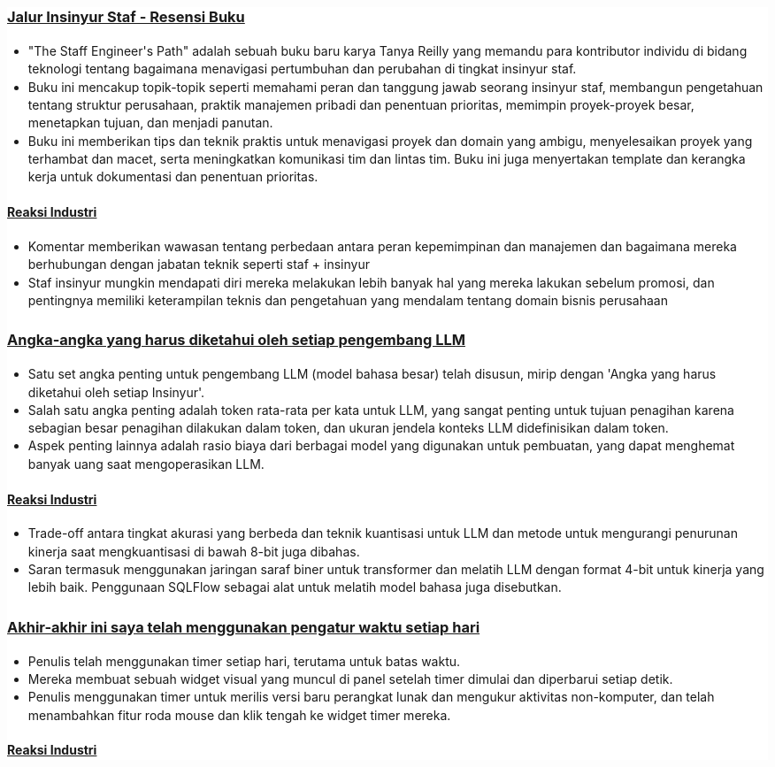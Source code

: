 ### [Jalur Insinyur Staf - Resensi Buku](https://smyachenkov.com/posts/book-review-the-staff-engineers-path/)

- "The Staff Engineer's Path" adalah sebuah buku baru karya Tanya Reilly yang memandu para kontributor individu di bidang teknologi tentang bagaimana menavigasi pertumbuhan dan perubahan di tingkat insinyur staf.
- Buku ini mencakup topik-topik seperti memahami peran dan tanggung jawab seorang insinyur staf, membangun pengetahuan tentang struktur perusahaan, praktik manajemen pribadi dan penentuan prioritas, memimpin proyek-proyek besar, menetapkan tujuan, dan menjadi panutan.
- Buku ini memberikan tips dan teknik praktis untuk menavigasi proyek dan domain yang ambigu, menyelesaikan proyek yang terhambat dan macet, serta meningkatkan komunikasi tim dan lintas tim. Buku ini juga menyertakan template dan kerangka kerja untuk dokumentasi dan penentuan prioritas.

#### [Reaksi Industri](http://news.ycombinator.com/item?id=35974845)

- Komentar memberikan wawasan tentang perbedaan antara peran kepemimpinan dan manajemen dan bagaimana mereka berhubungan dengan jabatan teknik seperti staf + insinyur
- Staf insinyur mungkin mendapati diri mereka melakukan lebih banyak hal yang mereka lakukan sebelum promosi, dan pentingnya memiliki keterampilan teknis dan pengetahuan yang mendalam tentang domain bisnis perusahaan

### [Angka-angka yang harus diketahui oleh setiap pengembang LLM](https://github.com/ray-project/llm-numbers)

- Satu set angka penting untuk pengembang LLM (model bahasa besar) telah disusun, mirip dengan 'Angka yang harus diketahui oleh setiap Insinyur'.
- Salah satu angka penting adalah token rata-rata per kata untuk LLM, yang sangat penting untuk tujuan penagihan karena sebagian besar penagihan dilakukan dalam token, dan ukuran jendela konteks LLM didefinisikan dalam token.
- Aspek penting lainnya adalah rasio biaya dari berbagai model yang digunakan untuk pembuatan, yang dapat menghemat banyak uang saat mengoperasikan LLM.

#### [Reaksi Industri](http://news.ycombinator.com/item?id=35978864)

- Trade-off antara tingkat akurasi yang berbeda dan teknik kuantisasi untuk LLM dan metode untuk mengurangi penurunan kinerja saat mengkuantisasi di bawah 8-bit juga dibahas.
- Saran termasuk menggunakan jaringan saraf biner untuk transformer dan melatih LLM dengan format 4-bit untuk kinerja yang lebih baik. Penggunaan SQLFlow sebagai alat untuk melatih model bahasa juga disebutkan.

### [Akhir-akhir ini saya telah menggunakan pengatur waktu setiap hari](https://github.com/madprops/blog/blob/main/docs/timers.md)

- Penulis telah menggunakan timer setiap hari, terutama untuk batas waktu.
- Mereka membuat sebuah widget visual yang muncul di panel setelah timer dimulai dan diperbarui setiap detik.
- Penulis menggunakan timer untuk merilis versi baru perangkat lunak dan mengukur aktivitas non-komputer, dan telah menambahkan fitur roda mouse dan klik tengah ke widget timer mereka.

#### [Reaksi Industri](http://news.ycombinator.com/item?id=35972096)
